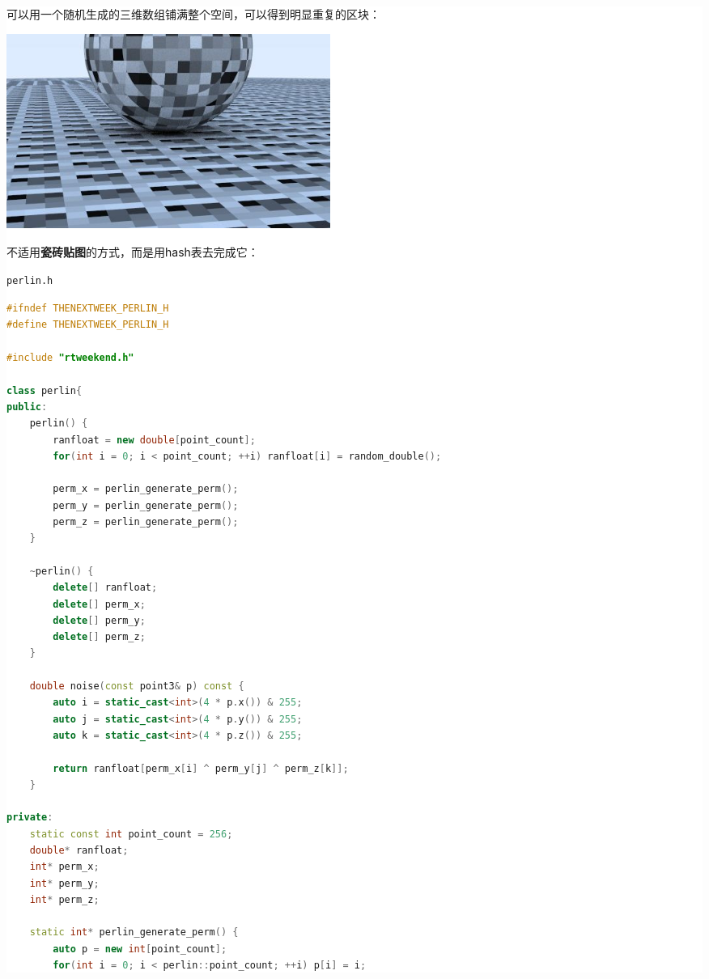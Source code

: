 可以用一个随机生成的三维数组铺满整个空间，可以得到明显重复的区块：

<img src="./images/tile random.jpg"  style="zoom:80%;" />

不适用**瓷砖贴图**的方式，而是用hash表去完成它：

`perlin.h`

```c++
#ifndef THENEXTWEEK_PERLIN_H
#define THENEXTWEEK_PERLIN_H

#include "rtweekend.h"

class perlin{
public:
    perlin() {
        ranfloat = new double[point_count];
        for(int i = 0; i < point_count; ++i) ranfloat[i] = random_double();

        perm_x = perlin_generate_perm();
        perm_y = perlin_generate_perm();
        perm_z = perlin_generate_perm();
    }

    ~perlin() {
        delete[] ranfloat;
        delete[] perm_x;
        delete[] perm_y;
        delete[] perm_z;
    }

    double noise(const point3& p) const {
        auto i = static_cast<int>(4 * p.x()) & 255;
        auto j = static_cast<int>(4 * p.y()) & 255;
        auto k = static_cast<int>(4 * p.z()) & 255;

        return ranfloat[perm_x[i] ^ perm_y[j] ^ perm_z[k]];
    }

private:
    static const int point_count = 256;
    double* ranfloat;
    int* perm_x;
    int* perm_y;
    int* perm_z;

    static int* perlin_generate_perm() {
        auto p = new int[point_count];
        for(int i = 0; i < perlin::point_count; ++i) p[i] = i;
```